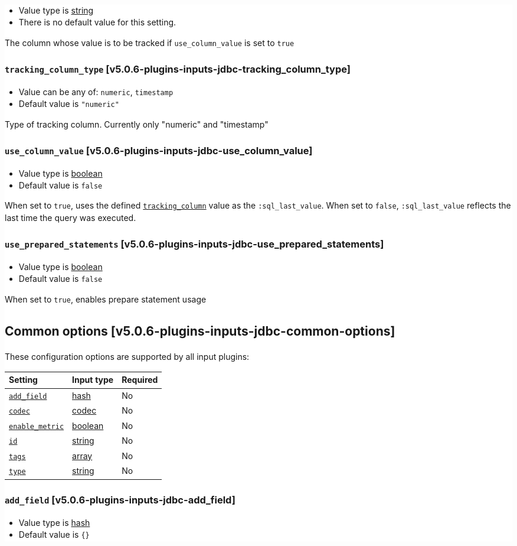 * Value type is [string](/lsr/value-types.md#string)
* There is no default value for this setting.

The column whose value is to be tracked if `use_column_value` is set to `true`

### `tracking_column_type` [v5.0.6-plugins-inputs-jdbc-tracking_column_type]

* Value can be any of: `numeric`, `timestamp`
* Default value is `"numeric"`

Type of tracking column. Currently only "numeric" and "timestamp"

### `use_column_value` [v5.0.6-plugins-inputs-jdbc-use_column_value]

* Value type is [boolean](/lsr/value-types.md#boolean)
* Default value is `false`

When set to `true`, uses the defined [`tracking_column`](v5-0-6-plugins-inputs-jdbc.md#v5.0.6-plugins-inputs-jdbc-tracking_column) value as the `:sql_last_value`. When set to `false`, `:sql_last_value` reflects the last time the query was executed.

### `use_prepared_statements` [v5.0.6-plugins-inputs-jdbc-use_prepared_statements]

* Value type is [boolean](/lsr/value-types.md#boolean)
* Default value is `false`

When set to `true`, enables prepare statement usage

## Common options [v5.0.6-plugins-inputs-jdbc-common-options]

These configuration options are supported by all input plugins:

| Setting | Input type | Required |
| :- | :- | :- |
| [`add_field`](v5-0-6-plugins-inputs-jdbc.md#v5.0.6-plugins-inputs-jdbc-add_field) | [hash](/lsr/value-types.md#hash) | No |
| [`codec`](v5-0-6-plugins-inputs-jdbc.md#v5.0.6-plugins-inputs-jdbc-codec) | [codec](/lsr/value-types.md#codec) | No |
| [`enable_metric`](v5-0-6-plugins-inputs-jdbc.md#v5.0.6-plugins-inputs-jdbc-enable_metric) | [boolean](/lsr/value-types.md#boolean) | No |
| [`id`](v5-0-6-plugins-inputs-jdbc.md#v5.0.6-plugins-inputs-jdbc-id) | [string](/lsr/value-types.md#string) | No |
| [`tags`](v5-0-6-plugins-inputs-jdbc.md#v5.0.6-plugins-inputs-jdbc-tags) | [array](/lsr/value-types.md#array) | No |
| [`type`](v5-0-6-plugins-inputs-jdbc.md#v5.0.6-plugins-inputs-jdbc-type) | [string](/lsr/value-types.md#string) | No |

### `add_field` [v5.0.6-plugins-inputs-jdbc-add_field]

* Value type is [hash](/lsr/value-types.md#hash)
* Default value is `{}`
